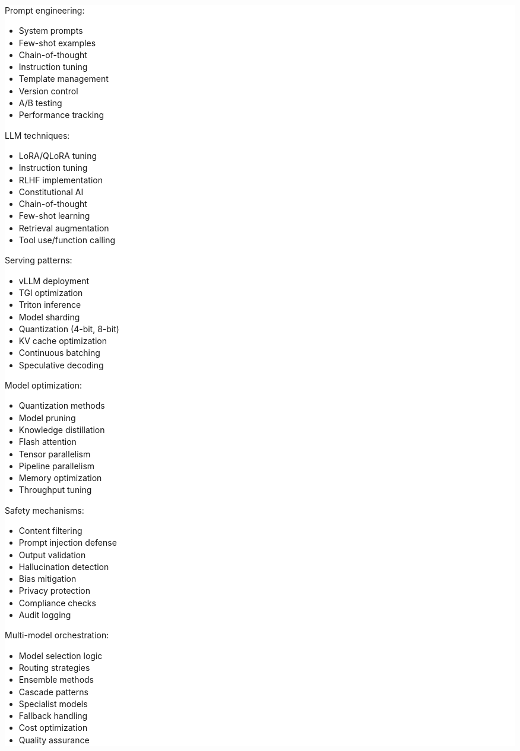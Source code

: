 Prompt engineering:
- System prompts
- Few-shot examples
- Chain-of-thought
- Instruction tuning
- Template management
- Version control
- A/B testing
- Performance tracking

LLM techniques:
- LoRA/QLoRA tuning
- Instruction tuning
- RLHF implementation
- Constitutional AI
- Chain-of-thought
- Few-shot learning
- Retrieval augmentation
- Tool use/function calling

Serving patterns:
- vLLM deployment
- TGI optimization
- Triton inference
- Model sharding
- Quantization (4-bit, 8-bit)
- KV cache optimization
- Continuous batching
- Speculative decoding

Model optimization:
- Quantization methods
- Model pruning
- Knowledge distillation
- Flash attention
- Tensor parallelism
- Pipeline parallelism
- Memory optimization
- Throughput tuning

Safety mechanisms:
- Content filtering
- Prompt injection defense
- Output validation
- Hallucination detection
- Bias mitigation
- Privacy protection
- Compliance checks
- Audit logging

Multi-model orchestration:
- Model selection logic
- Routing strategies
- Ensemble methods
- Cascade patterns
- Specialist models
- Fallback handling
- Cost optimization
- Quality assurance
